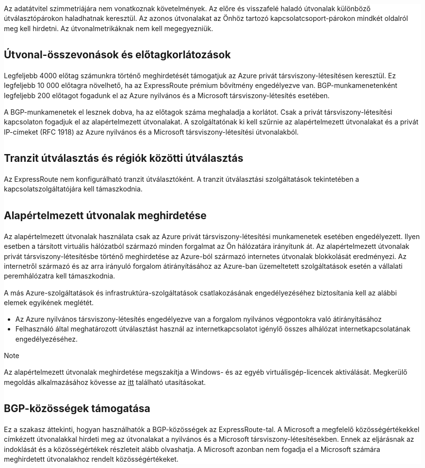 Az adatátvitel szimmetriájára nem vonatkoznak követelmények. Az előre és visszafelé haladó útvonalak különböző útválasztópárokon haladhatnak keresztül. Az azonos útvonalakat az Önhöz tartozó kapcsolatcsoport-párokon mindkét oldalról meg kell hirdetni. Az útvonalmetrikáknak nem kell megegyezniük.

## <a name="route-aggregation-and-prefix-limits"></a>Útvonal-összevonások és előtagkorlátozások
Legfeljebb 4000 előtag számunkra történő meghirdetését támogatjuk az Azure privát társviszony-létesítésen keresztül. Ez legfeljebb 10 000 előtagra növelhető, ha az ExpressRoute prémium bővítmény engedélyezve van. BGP-munkamenetenként legfeljebb 200 előtagot fogadunk el az Azure nyilvános és a Microsoft társviszony-létesítés esetében. 

A BGP-munkamenetek el lesznek dobva, ha az előtagok száma meghaladja a korlátot. Csak a privát társviszony-létesítési kapcsolaton fogadjuk el az alapértelmezett útvonalakat. A szolgáltatónak ki kell szűrnie az alapértelmezett útvonalakat és a privát IP-címeket (RFC 1918) az Azure nyilvános és a Microsoft társviszony-létesítési útvonalakból. 

## <a name="transit-routing-and-cross-region-routing"></a>Tranzit útválasztás és régiók közötti útválasztás
Az ExpressRoute nem konfigurálható tranzit útválasztóként. A tranzit útválasztási szolgáltatások tekintetében a kapcsolatszolgáltatójára kell támaszkodnia.

## <a name="advertising-default-routes"></a>Alapértelmezett útvonalak meghirdetése
Az alapértelmezett útvonalak használata csak az Azure privát társviszony-létesítési munkamenetek esetében engedélyezett. Ilyen esetben a társított virtuális hálózatból származó minden forgalmat az Ön hálózatára irányítunk át. Az alapértelmezett útvonalak privát társviszony-létesítésbe történő meghirdetése az Azure-ból származó internetes útvonalak blokkolását eredményezi. Az internetről származó és az arra irányuló forgalom átirányításához az Azure-ban üzemeltetett szolgáltatások esetén a vállalati peremhálózatra kell támaszkodnia. 

 A más Azure-szolgáltatások és infrastruktúra-szolgáltatások csatlakozásának engedélyezéséhez biztosítania kell az alábbi elemek egyikének meglétét.

* Az Azure nyilvános társviszony-létesítés engedélyezve van a forgalom nyilvános végpontokra való átirányításához
* Felhasználó által meghatározott útválasztást használ az internetkapcsolatot igénylő összes alhálózat internetkapcsolatának engedélyezéséhez.

> [!NOTE]
> Az alapértelmezett útvonalak meghirdetése megszakítja a Windows- és az egyéb virtuálisgép-licencek aktiválását. Megkerülő megoldás alkalmazásához kövesse az [itt](http://blogs.msdn.com/b/mast/archive/2015/05/20/use-azure-custom-routes-to-enable-kms-activation-with-forced-tunneling.aspx) található utasításokat.
> 
> 

## <a name="support-for-bgp-communities"></a>BGP-közösségek támogatása
Ez a szakasz áttekinti, hogyan használhatók a BGP-közösségek az ExpressRoute-tal. A Microsoft a megfelelő közösségértékekkel címkézett útvonalakkal hirdeti meg az útvonalakat a nyilvános és a Microsoft társviszony-létesítésekben. Ennek az eljárásnak az indoklását és a közösségértékek részleteit alább olvashatja. A Microsoft azonban nem fogadja el a Microsoft számára meghirdetett útvonalakhoz rendelt közösségértékeket.
